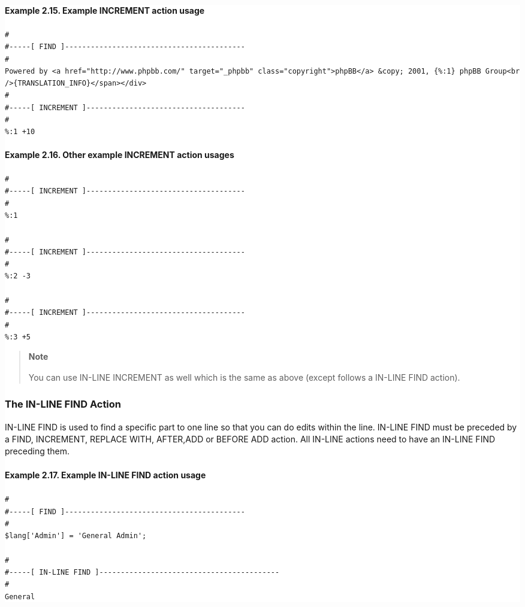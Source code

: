 #### Example 2.15. Example INCREMENT action usage

```
#
#-----[ FIND ]------------------------------------------
#
Powered by <a href="http://www.phpbb.com/" target="_phpbb" class="copyright">phpBB</a> &copy; 2001, {%:1} phpBB Group<br />{TRANSLATION_INFO}</span></div>
#
#-----[ INCREMENT ]-------------------------------------
#
%:1 +10
```

#### Example 2.16. Other example INCREMENT action usages

```
#
#-----[ INCREMENT ]-------------------------------------
#
%:1

#
#-----[ INCREMENT ]-------------------------------------
#
%:2 -3

#
#-----[ INCREMENT ]-------------------------------------
#
%:3 +5
```

> **Note**
>
> You can use IN-LINE INCREMENT as well which is the same as above (except follows a IN-LINE FIND action).

### The IN-LINE FIND Action
IN-LINE FIND is used to find a specific part to one line so that you can do edits within the line. IN-LINE FIND must be preceded by a FIND, INCREMENT, REPLACE WITH, AFTER,ADD or BEFORE ADD action. All IN-LINE actions need to have an IN-LINE FIND preceding them.

#### Example 2.17. Example IN-LINE FIND action usage

```
#
#-----[ FIND ]------------------------------------------
#
$lang['Admin'] = 'General Admin';

#
#-----[ IN-LINE FIND ]------------------------------------------
#
General
```
